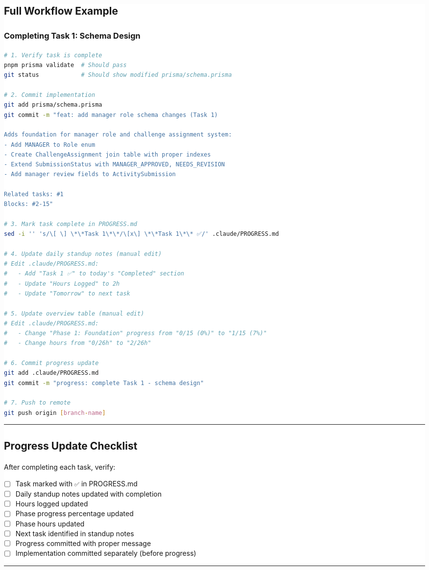 ## Full Workflow Example

### Completing Task 1: Schema Design

```bash
# 1. Verify task is complete
pnpm prisma validate  # Should pass
git status            # Should show modified prisma/schema.prisma

# 2. Commit implementation
git add prisma/schema.prisma
git commit -m "feat: add manager role schema changes (Task 1)

Adds foundation for manager role and challenge assignment system:
- Add MANAGER to Role enum
- Create ChallengeAssignment join table with proper indexes
- Extend SubmissionStatus with MANAGER_APPROVED, NEEDS_REVISION
- Add manager review fields to ActivitySubmission

Related tasks: #1
Blocks: #2-15"

# 3. Mark task complete in PROGRESS.md
sed -i '' 's/\[ \] \*\*Task 1\*\*/\[x\] \*\*Task 1\*\* ✅/' .claude/PROGRESS.md

# 4. Update daily standup notes (manual edit)
# Edit .claude/PROGRESS.md:
#   - Add "Task 1 ✅" to today's "Completed" section
#   - Update "Hours Logged" to 2h
#   - Update "Tomorrow" to next task

# 5. Update overview table (manual edit)
# Edit .claude/PROGRESS.md:
#   - Change "Phase 1: Foundation" progress from "0/15 (0%)" to "1/15 (7%)"
#   - Change hours from "0/26h" to "2/26h"

# 6. Commit progress update
git add .claude/PROGRESS.md
git commit -m "progress: complete Task 1 - schema design"

# 7. Push to remote
git push origin [branch-name]
```

---

## Progress Update Checklist

After completing each task, verify:

- [ ] Task marked with `✅` in PROGRESS.md
- [ ] Daily standup notes updated with completion
- [ ] Hours logged updated
- [ ] Phase progress percentage updated
- [ ] Phase hours updated
- [ ] Next task identified in standup notes
- [ ] Progress committed with proper message
- [ ] Implementation committed separately (before progress)

---

[type]: [description] (Task [X])